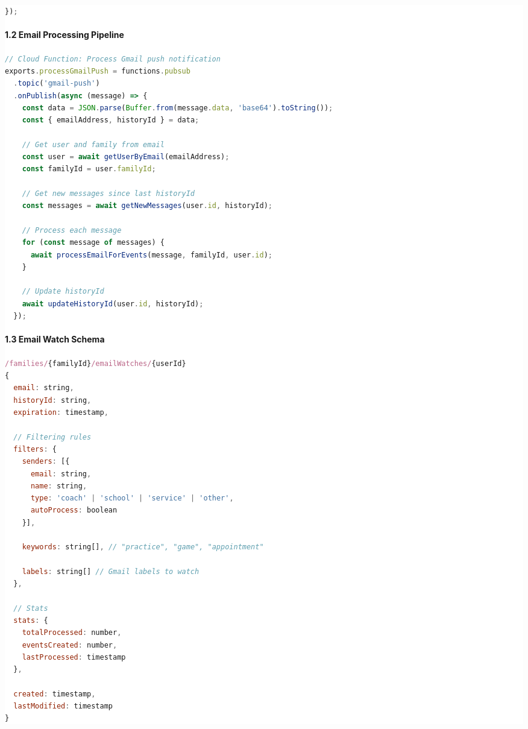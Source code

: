 ```javascript
});
```

#### 1.2 Email Processing Pipeline
```javascript
// Cloud Function: Process Gmail push notification
exports.processGmailPush = functions.pubsub
  .topic('gmail-push')
  .onPublish(async (message) => {
    const data = JSON.parse(Buffer.from(message.data, 'base64').toString());
    const { emailAddress, historyId } = data;
    
    // Get user and family from email
    const user = await getUserByEmail(emailAddress);
    const familyId = user.familyId;
    
    // Get new messages since last historyId
    const messages = await getNewMessages(user.id, historyId);
    
    // Process each message
    for (const message of messages) {
      await processEmailForEvents(message, familyId, user.id);
    }
    
    // Update historyId
    await updateHistoryId(user.id, historyId);
  });
```

#### 1.3 Email Watch Schema
```javascript
/families/{familyId}/emailWatches/{userId}
{
  email: string,
  historyId: string,
  expiration: timestamp,
  
  // Filtering rules
  filters: {
    senders: [{
      email: string,
      name: string,
      type: 'coach' | 'school' | 'service' | 'other',
      autoProcess: boolean
    }],
    
    keywords: string[], // "practice", "game", "appointment"
    
    labels: string[] // Gmail labels to watch
  },
  
  // Stats
  stats: {
    totalProcessed: number,
    eventsCreated: number,
    lastProcessed: timestamp
  },
  
  created: timestamp,
  lastModified: timestamp
}
```
